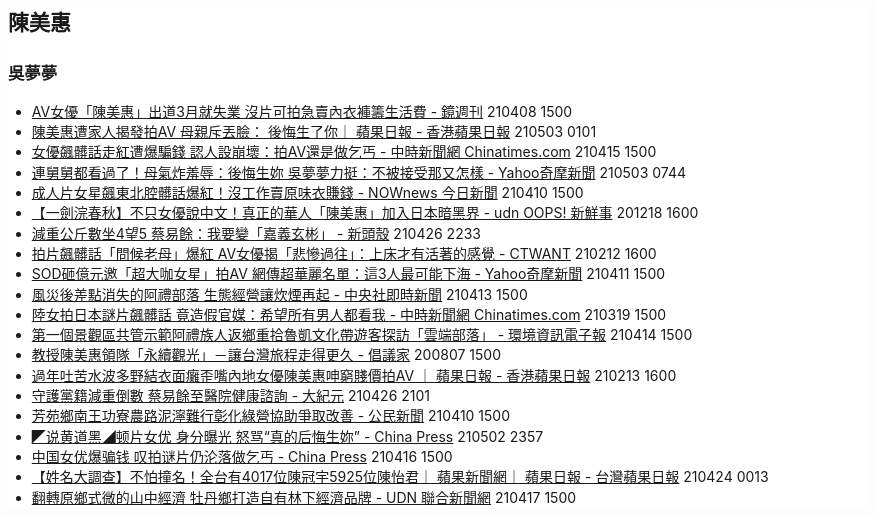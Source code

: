 ## 陳美惠

### 吳夢夢


- [AV女優「陳美惠」出道3月就失業 沒片可拍急賣內衣褲籌生活費 - 鏡週刊](https://www.mirrormedia.mg/story/20210409web008/ "AV女優「陳美惠」出道3月就失業 沒片可拍急賣內衣褲籌生活費 - 鏡週刊") 210408 1500
- [陳美惠遭家人揭發拍AV 母親斥丟臉： 後悔生了你｜ 蘋果日報 - 香港蘋果日報](https://hk.appledaily.com/entertainment/20210503/SH2XZSPY65FJLCNU4GQXWR6DC4/ "陳美惠遭家人揭發拍AV 母親斥丟臉： 後悔生了你｜ 蘋果日報 - 香港蘋果日報") 210503 0101
- [女優飆髒話走紅遭爆騙錢 認人設崩壞：拍AV還是做乞丐 - 中時新聞網 Chinatimes.com](https://www.chinatimes.com/realtimenews/20210415004806-260404 "女優飆髒話走紅遭爆騙錢 認人設崩壞：拍AV還是做乞丐 - 中時新聞網 Chinatimes.com") 210415 1500
- [連舅舅都看過了！母氣炸羞辱：後悔生妳 吳夢夢力挺：不被接受那又怎樣 - Yahoo奇摩新聞](https://tw.news.yahoo.com/%E9%80%A3%E8%88%85%E8%88%85%E9%83%BD%E7%9C%8B%E9%81%8E%E4%BA%86-%E6%AF%8D%E6%B0%A3%E7%82%B8%E7%BE%9E%E8%BE%B1-%E5%BE%8C%E6%82%94%E7%94%9F%E5%A6%B3-%E5%90%B3%E5%A4%A2%E5%A4%A2%E5%8A%9B%E6%8C%BA-%E4%B8%8D%E8%A2%AB%E6%8E%A5%E5%8F%97%E9%82%A3%E5%8F%88%E6%80%8E%E6%A8%A3-233726343.html "連舅舅都看過了！母氣炸羞辱：後悔生妳 吳夢夢力挺：不被接受那又怎樣 - Yahoo奇摩新聞") 210503 0744
- [成人片女星飆東北腔髒話爆紅！沒工作賣原味衣賺錢 - NOWnews 今日新聞](https://www.nownews.com/news/5234466 "成人片女星飆東北腔髒話爆紅！沒工作賣原味衣賺錢 - NOWnews 今日新聞") 210410 1500
- [【一劍浣春秋】不只女優說中文！真正的華人「陳美惠」加入日本暗黑界 - udn OOPS! 新鮮事](https://udn.com/news/story/120914/5102912 "【一劍浣春秋】不只女優說中文！真正的華人「陳美惠」加入日本暗黑界 - udn OOPS! 新鮮事") 201218 1600
- [減重公斤數坐4望5 蔡易餘：我要變「嘉義玄彬」 - 新頭殼](https://newtalk.tw/news/view/2021-04-26/568884 "減重公斤數坐4望5 蔡易餘：我要變「嘉義玄彬」 - 新頭殼") 210426 2233
- [拍片飆髒話「問候老母」爆紅 AV女優揭「悲慘過往」：上床才有活著的感覺 - CTWANT](https://www.ctwant.com/article/102088 "拍片飆髒話「問候老母」爆紅 AV女優揭「悲慘過往」：上床才有活著的感覺 - CTWANT") 210212 1600
- [SOD砸億元邀「超大咖女星」拍AV 網傳超華麗名單：這3人最可能下海 - Yahoo奇摩新聞](https://tw.news.yahoo.com/sod%E7%A0%B8%E5%84%84%E5%85%83%E9%82%80-%E8%B6%85%E5%A4%A7%E5%92%96%E5%A5%B3%E6%98%9F-%E6%8B%8Dav-%E7%B6%B2%E5%82%B3%E8%B6%85%E8%8F%AF%E9%BA%97%E5%90%8D%E5%96%AE-%E9%80%993%E4%BA%BA%E6%9C%80%E5%8F%AF%E8%83%BD%E4%B8%8B%E6%B5%B7-040744839.html "SOD砸億元邀「超大咖女星」拍AV 網傳超華麗名單：這3人最可能下海 - Yahoo奇摩新聞") 210411 1500
- [風災後差點消失的阿禮部落 生態經營讓炊煙再起 - 中央社即時新聞](https://www.cna.com.tw/news/aloc/202104130254.aspx "風災後差點消失的阿禮部落 生態經營讓炊煙再起 - 中央社即時新聞") 210413 1500
- [陸女拍日本謎片飆髒話 竟造假官媒：希望所有男人都看我 - 中時新聞網 Chinatimes.com](https://www.chinatimes.com/realtimenews/20210319001944-260404 "陸女拍日本謎片飆髒話 竟造假官媒：希望所有男人都看我 - 中時新聞網 Chinatimes.com") 210319 1500
- [第一個景觀區共管示範阿禮族人返鄉重拾魯凱文化帶遊客探訪「雲端部落」 - 環境資訊電子報](https://e-info.org.tw/node/230497 "第一個景觀區共管示範阿禮族人返鄉重拾魯凱文化帶遊客探訪「雲端部落」 - 環境資訊電子報") 210414 1500
- [教授陳美惠領隊「永續觀光」－讓台灣旅程走得更久 - 倡議家](https://ubrand.udn.com/ubrand/story/11817/4763554 "教授陳美惠領隊「永續觀光」－讓台灣旅程走得更久 - 倡議家") 200807 1500
- [過年吐苦水波多野結衣面癱歪嘴內地女優陳美惠呻窮賤價拍AV ｜ 蘋果日報 - 香港蘋果日報](https://hk.appledaily.com/entertainment/20210213/QV5LFVQRB5BH5J34UMMA3AVE74/ "過年吐苦水波多野結衣面癱歪嘴內地女優陳美惠呻窮賤價拍AV ｜ 蘋果日報 - 香港蘋果日報") 210213 1600
- [守護黨籍減重倒數 蔡易餘至醫院健康諮詢 - 大紀元](https://www.epochtimes.com/b5/21/4/26/n12906127.htm "守護黨籍減重倒數 蔡易餘至醫院健康諮詢 - 大紀元") 210426 2101
- [芳苑鄉南王功寮農路泥濘難行彰化綠營協助爭取改善 - 公民新聞](https://www.peopo.org/news/526008 "芳苑鄉南王功寮農路泥濘難行彰化綠營協助爭取改善 - 公民新聞") 210410 1500
- [◤说黄道黑◢顿片女优 身分曝光 怒骂“真的后悔生妳” - China Press](https://www.chinapress.com.my/20210502/%E2%97%A4%E8%AF%B4%E9%BB%84%E9%81%93%E9%BB%91%E2%97%A2%E9%A1%BF%E7%89%87%E5%A5%B3%E4%BC%98-%E8%BA%AB%E5%88%86%E6%9B%9D%E5%85%89-%E6%80%92%E9%AA%82%E7%9C%9F%E7%9A%84%E5%90%8E%E6%82%94%E7%94%9F/ "◤说黄道黑◢顿片女优 身分曝光 怒骂“真的后悔生妳” - China Press") 210502 2357
- [中国女优爆骗钱 叹拍谜片仍沦落做乞丐 - China Press](https://www.chinapress.com.my/20210416/%E4%B8%AD%E5%9B%BD%E5%A5%B3%E4%BC%98%E7%88%86%E9%AA%97%E9%92%B1-%E5%8F%B9%E6%8B%8D%E8%B0%9C%E7%89%87%E4%BB%8D%E6%B2%A6%E8%90%BD%E5%81%9A%E4%B9%9E%E4%B8%90/ "中国女优爆骗钱 叹拍谜片仍沦落做乞丐 - China Press") 210416 1500
- [【姓名大調查】不怕撞名！全台有4017位陳冠宇5925位陳怡君｜ 蘋果新聞網｜ 蘋果日報 - 台灣蘋果日報](https://tw.appledaily.com/politics/20210424/6GCLNH6ISJCJNGJUDQGXR2WBLU/ "【姓名大調查】不怕撞名！全台有4017位陳冠宇5925位陳怡君｜ 蘋果新聞網｜ 蘋果日報 - 台灣蘋果日報") 210424 0013
- [翻轉原鄉式微的山中經濟 牡丹鄉打造自有林下經濟品牌 - UDN 聯合新聞網](https://udn.com/news/story/7327/5394497 "翻轉原鄉式微的山中經濟 牡丹鄉打造自有林下經濟品牌 - UDN 聯合新聞網") 210417 1500
